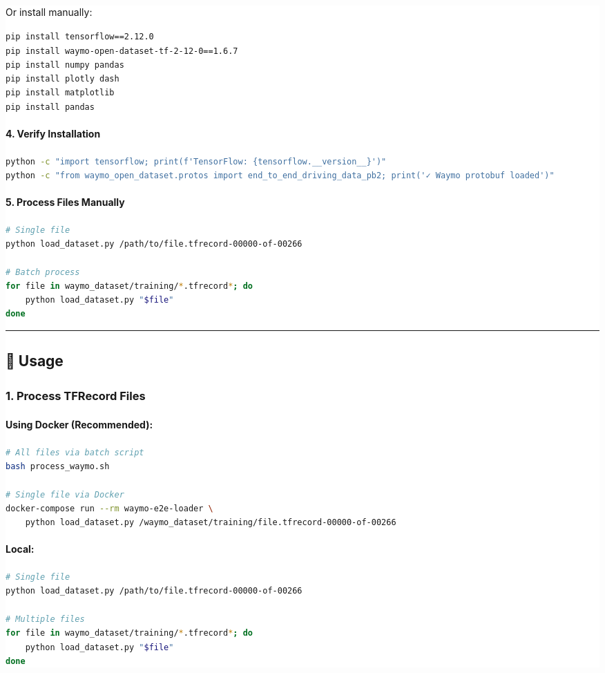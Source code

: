 Or install manually:
```bash
pip install tensorflow==2.12.0
pip install waymo-open-dataset-tf-2-12-0==1.6.7
pip install numpy pandas
pip install plotly dash
pip install matplotlib
pip install pandas
```

#### 4. Verify Installation
```bash
python -c "import tensorflow; print(f'TensorFlow: {tensorflow.__version__}')"
python -c "from waymo_open_dataset.protos import end_to_end_driving_data_pb2; print('✓ Waymo protobuf loaded')"
```

#### 5. Process Files Manually
```bash
# Single file
python load_dataset.py /path/to/file.tfrecord-00000-of-00266

# Batch process
for file in waymo_dataset/training/*.tfrecord*; do
    python load_dataset.py "$file"
done
```

---

## 🚀 Usage

### 1. Process TFRecord Files

#### Using Docker (Recommended):
```bash
# All files via batch script
bash process_waymo.sh

# Single file via Docker
docker-compose run --rm waymo-e2e-loader \
    python load_dataset.py /waymo_dataset/training/file.tfrecord-00000-of-00266
```

#### Local:
```bash
# Single file
python load_dataset.py /path/to/file.tfrecord-00000-of-00266

# Multiple files
for file in waymo_dataset/training/*.tfrecord*; do
    python load_dataset.py "$file"
done
```
